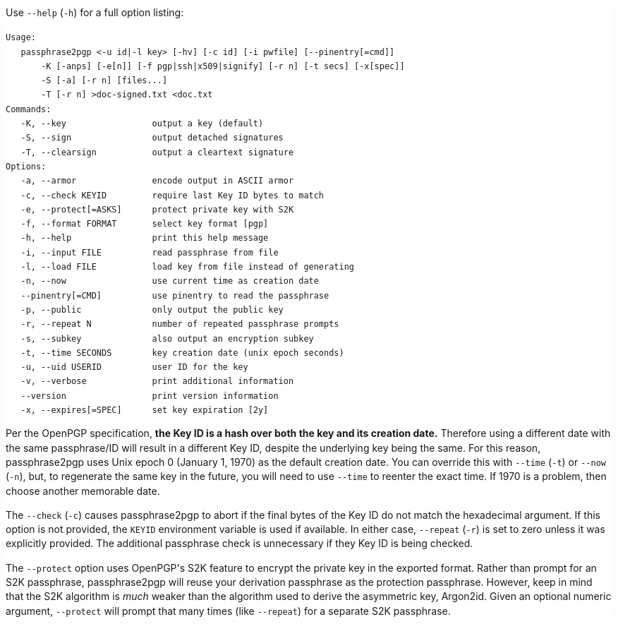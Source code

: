 Use `--help` (`-h`) for a full option listing:

```
Usage:
   passphrase2pgp <-u id|-l key> [-hv] [-c id] [-i pwfile] [--pinentry[=cmd]]
       -K [-anps] [-e[n]] [-f pgp|ssh|x509|signify] [-r n] [-t secs] [-x[spec]]
       -S [-a] [-r n] [files...]
       -T [-r n] >doc-signed.txt <doc.txt
Commands:
   -K, --key                 output a key (default)
   -S, --sign                output detached signatures
   -T, --clearsign           output a cleartext signature
Options:
   -a, --armor               encode output in ASCII armor
   -c, --check KEYID         require last Key ID bytes to match
   -e, --protect[=ASKS]      protect private key with S2K
   -f, --format FORMAT       select key format [pgp]
   -h, --help                print this help message
   -i, --input FILE          read passphrase from file
   -l, --load FILE           load key from file instead of generating
   -n, --now                 use current time as creation date
   --pinentry[=CMD]          use pinentry to read the passphrase
   -p, --public              only output the public key
   -r, --repeat N            number of repeated passphrase prompts
   -s, --subkey              also output an encryption subkey
   -t, --time SECONDS        key creation date (unix epoch seconds)
   -u, --uid USERID          user ID for the key
   -v, --verbose             print additional information
   --version                 print version information
   -x, --expires[=SPEC]      set key expiration [2y]
```

Per the OpenPGP specification, **the Key ID is a hash over both the key
and its creation date.** Therefore using a different date with the same
passphrase/ID will result in a different Key ID, despite the underlying
key being the same. For this reason, passphrase2pgp uses Unix epoch 0
(January 1, 1970) as the default creation date. You can override this
with `--time` (`-t`) or `--now` (`-n`), but, to regenerate the same key
in the future, you will need to use `--time` to reenter the exact time.
If 1970 is a problem, then choose another memorable date.

The `--check` (`-c`) causes passphrase2pgp to abort if the final bytes
of the Key ID do not match the hexadecimal argument. If this option is
not provided, the `KEYID` environment variable is used if available. In
either case, `--repeat` (`-r`) is set to zero unless it was explicitly
provided. The additional passphrase check is unnecessary if they Key ID
is being checked.

The `--protect` option uses OpenPGP's S2K feature to encrypt the private
key in the exported format. Rather than prompt for an S2K passphrase,
passphrase2pgp will reuse your derivation passphrase as the protection
passphrase. However, keep in mind that the S2K algorithm is *much*
weaker than the algorithm used to derive the asymmetric key, Argon2id.
Given an optional numeric argument, `--protect` will prompt that many
times (like `--repeat`) for a separate S2K passphrase.


[argon2]: https://github.com/P-H-C/phc-winner-argon2
[rfc8032]: https://tools.ietf.org/html/rfc8032
[dw]: https://en.wikipedia.org/wiki/Diceware
[blog]: https://nullprogram.com/blog/2019/07/10/
[long]: https://github.com/skeeto/pgpcollider
[t4669]: https://dev.gnupg.org/T4669
[t4670]: https://dev.gnupg.org/T4670
[mg]: https://blog.cryptographyengineering.com/2014/08/13/whats-matter-with-pgp/